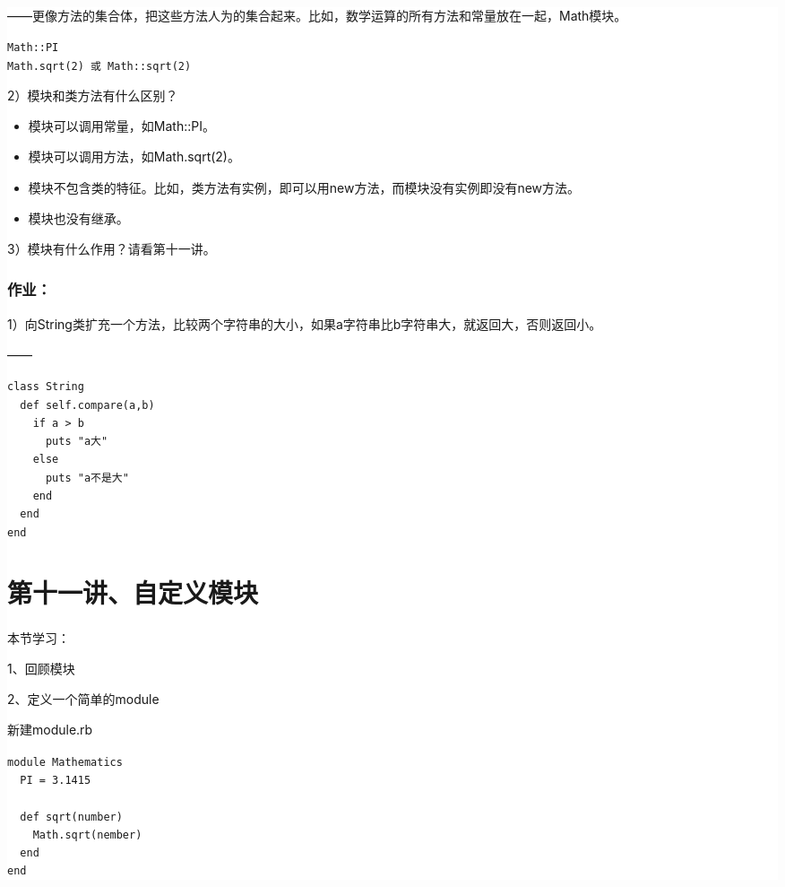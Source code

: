 ——更像方法的集合体，把这些方法人为的集合起来。比如，数学运算的所有方法和常量放在一起，Math模块。

```
Math::PI
Math.sqrt(2) 或 Math::sqrt(2)
```

2）模块和类方法有什么区别？

* 模块可以调用常量，如Math::PI。
* 模块可以调用方法，如Math.sqrt(2)。


* 模块不包含类的特征。比如，类方法有实例，即可以用new方法，而模块没有实例即没有new方法。
* 模块也没有继承。

3）模块有什么作用？请看第十一讲。

### 作业：

1）向String类扩充一个方法，比较两个字符串的大小，如果a字符串比b字符串大，就返回大，否则返回小。

——

```
class String 
  def self.compare(a,b)
    if a > b
      puts "a大"
    else
      puts "a不是大"
    end
  end
end
```



# 第十一讲、自定义模块

本节学习：

1、回顾模块

2、定义一个简单的module



新建module.rb

```
module Mathematics
  PI = 3.1415
  
  def sqrt(number)
    Math.sqrt(nember)
  end
end
```
